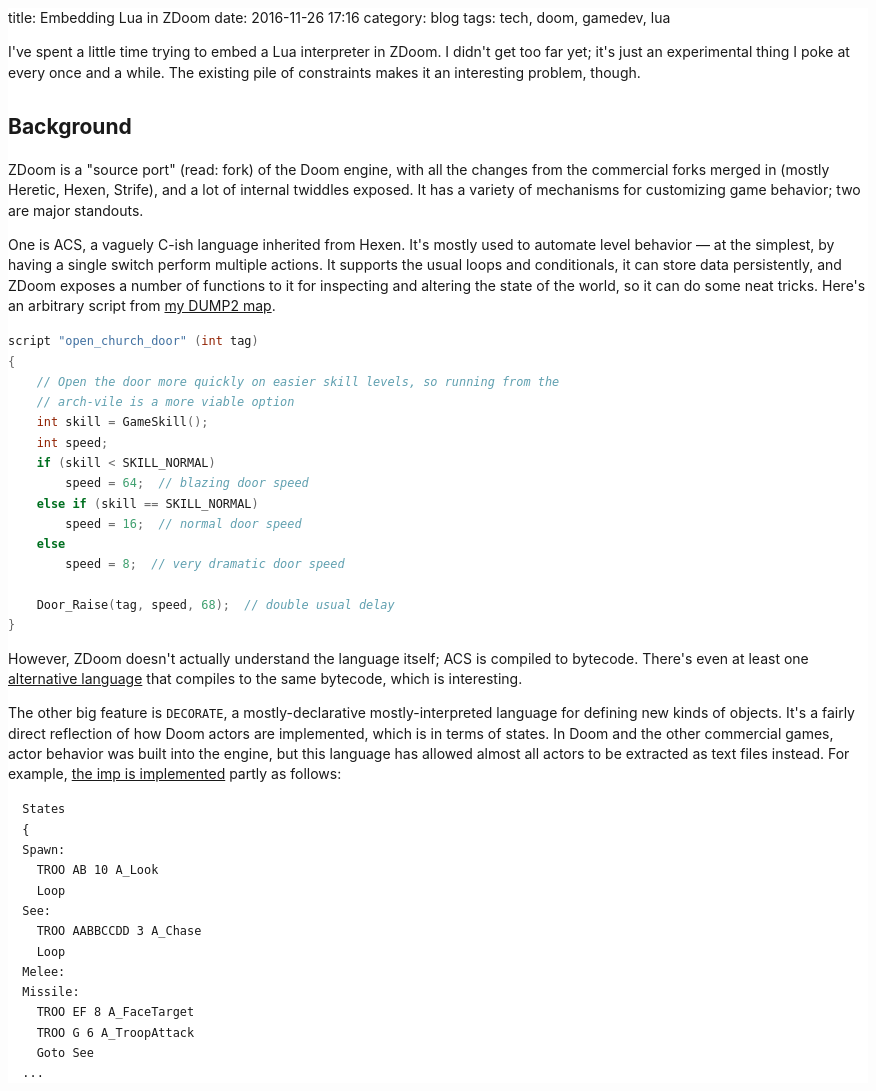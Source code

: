 title: Embedding Lua in ZDoom
date: 2016-11-26 17:16
category: blog
tags: tech, doom, gamedev, lua


I've spent a little time trying to embed a Lua interpreter in ZDoom.  I didn't get too far yet; it's just an experimental thing I poke at every once and a while.  The existing pile of constraints makes it an interesting problem, though.




## Background

ZDoom is a "source port" (read: fork) of the Doom engine, with all the changes from the commercial forks merged in (mostly Heretic, Hexen, Strife), and a lot of internal twiddles exposed.  It has a variety of mechanisms for customizing game behavior; two are major standouts.

One is ACS, a vaguely C-ish language inherited from Hexen.  It's mostly used to automate level behavior — at the simplest, by having a single switch perform multiple actions.  It supports the usual loops and conditionals, it can store data persistently, and ZDoom exposes a number of functions to it for inspecting and altering the state of the world, so it can do some neat tricks.  Here's an arbitrary script from [my DUMP2 map]({filename}/release/2016-03-31-i-made-a-doom-level.markdown).

```c
script "open_church_door" (int tag)
{
    // Open the door more quickly on easier skill levels, so running from the
    // arch-vile is a more viable option
    int skill = GameSkill();
    int speed;
    if (skill < SKILL_NORMAL)
        speed = 64;  // blazing door speed
    else if (skill == SKILL_NORMAL)
        speed = 16;  // normal door speed
    else
        speed = 8;  // very dramatic door speed

    Door_Raise(tag, speed, 68);  // double usual delay
}
```

However, ZDoom doesn't actually understand the language itself; ACS is compiled to bytecode.  There's even at least one [alternative language](https://forum.zdoom.org/viewtopic.php?f=19&t=32078) that compiles to the same bytecode, which is interesting.

The other big feature is `DECORATE`, a mostly-declarative mostly-interpreted language for defining new kinds of objects.  It's a fairly direct reflection of how Doom actors are implemented, which is in terms of states.  In Doom and the other commercial games, actor behavior was built into the engine, but this language has allowed almost all actors to be extracted as text files instead.  For example, [the imp is implemented](http://zdoom.org/wiki/Classes:DoomImp) partly as follows:

```
  States
  {
  Spawn:
    TROO AB 10 A_Look
    Loop
  See:
    TROO AABBCCDD 3 A_Chase
    Loop
  Melee:
  Missile:
    TROO EF 8 A_FaceTarget
    TROO G 6 A_TroopAttack
    Goto See
  ...
```